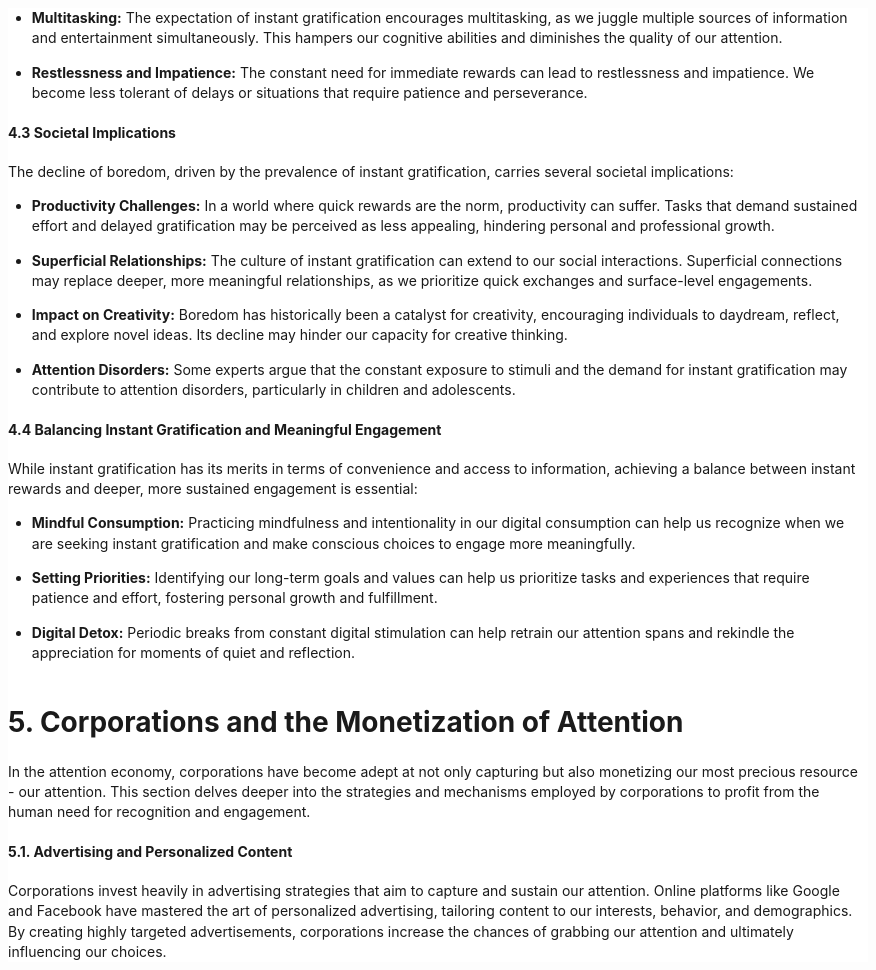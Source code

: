 - **Multitasking:** The expectation of instant gratification encourages multitasking, as we juggle multiple sources of information and entertainment simultaneously. This hampers our cognitive abilities and diminishes the quality of our attention.

- **Restlessness and Impatience:** The constant need for immediate rewards can lead to restlessness and impatience. We become less tolerant of delays or situations that require patience and perseverance.

#### **4.3 Societal Implications**

The decline of boredom, driven by the prevalence of instant gratification, carries several societal implications:

- **Productivity Challenges:** In a world where quick rewards are the norm, productivity can suffer. Tasks that demand sustained effort and delayed gratification may be perceived as less appealing, hindering personal and professional growth.

- **Superficial Relationships:** The culture of instant gratification can extend to our social interactions. Superficial connections may replace deeper, more meaningful relationships, as we prioritize quick exchanges and surface-level engagements.

- **Impact on Creativity:** Boredom has historically been a catalyst for creativity, encouraging individuals to daydream, reflect, and explore novel ideas. Its decline may hinder our capacity for creative thinking.

- **Attention Disorders:** Some experts argue that the constant exposure to stimuli and the demand for instant gratification may contribute to attention disorders, particularly in children and adolescents.

#### **4.4 Balancing Instant Gratification and Meaningful Engagement**

While instant gratification has its merits in terms of convenience and access to information, achieving a balance between instant rewards and deeper, more sustained engagement is essential:

- **Mindful Consumption:** Practicing mindfulness and intentionality in our digital consumption can help us recognize when we are seeking instant gratification and make conscious choices to engage more meaningfully.

- **Setting Priorities:** Identifying our long-term goals and values can help us prioritize tasks and experiences that require patience and effort, fostering personal growth and fulfillment.

- **Digital Detox:** Periodic breaks from constant digital stimulation can help retrain our attention spans and rekindle the appreciation for moments of quiet and reflection.

# **5. Corporations and the Monetization of Attention**

In the attention economy, corporations have become adept at not only capturing but also monetizing our most precious resource - our attention. This section delves deeper into the strategies and mechanisms employed by corporations to profit from the human need for recognition and engagement.

#### **5.1. Advertising and Personalized Content**
Corporations invest heavily in advertising strategies that aim to capture and sustain our attention. Online platforms like Google and Facebook have mastered the art of personalized advertising, tailoring content to our interests, behavior, and demographics. By creating highly targeted advertisements, corporations increase the chances of grabbing our attention and ultimately influencing our choices.
